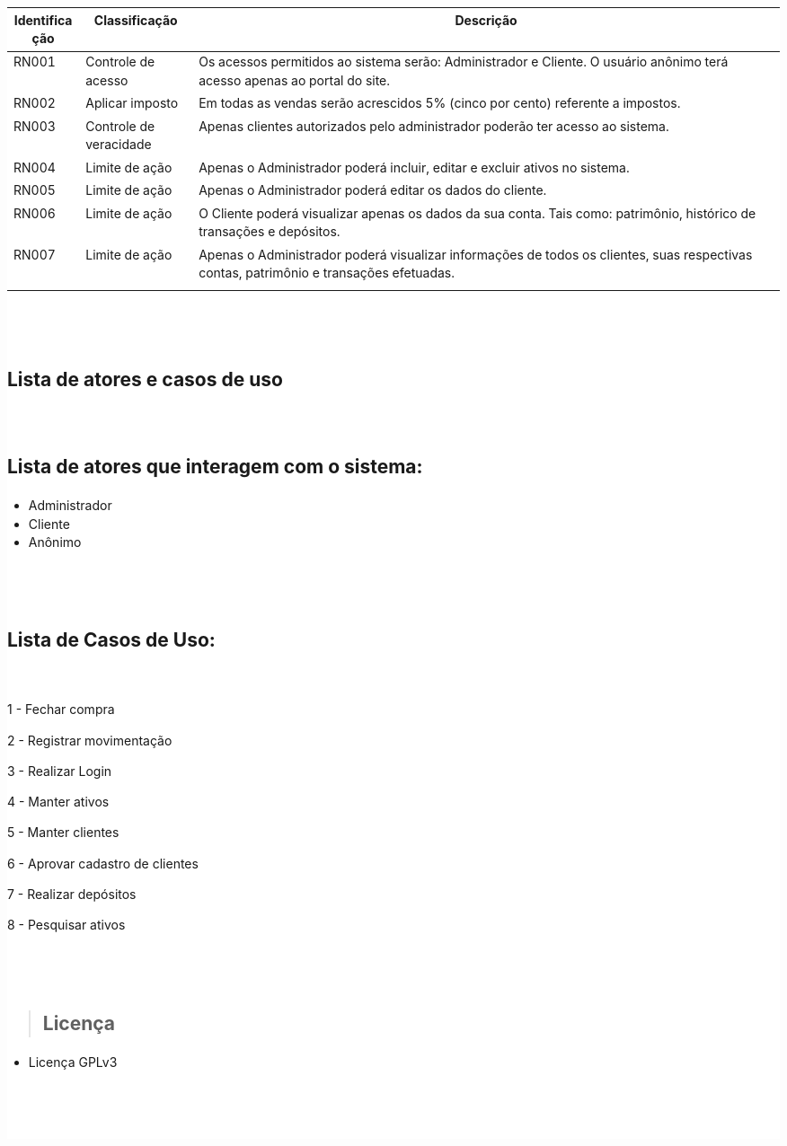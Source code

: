 | Identificação | Classificação | Descrição |
| --- | --- | --- |
|RN001   |Controle de acesso     |Os acessos permitidos ao sistema serão: Administrador e Cliente. O usuário anônimo terá acesso apenas ao portal do site.    |
|RN002   |Aplicar imposto     | Em todas as vendas serão acrescidos 5% (cinco por cento) referente a impostos.    |
|RN003   |Controle de veracidade     |Apenas clientes autorizados pelo administrador poderão ter acesso ao sistema.     |
|RN004   |Limite de ação     | Apenas o Administrador poderá incluir, editar e excluir ativos no sistema.    |
|RN005   |Limite de ação     | Apenas o Administrador poderá editar os dados do cliente.     |
|RN006   |Limite de ação     | O Cliente poderá visualizar apenas os dados da sua conta. Tais como: patrimônio, histórico de transações e depósitos.     |
|RN007   |Limite de ação     | Apenas o Administrador poderá visualizar informações de todos os clientes, suas respectivas contas, patrimônio e transações efetuadas.    |
|  |  |  |

<br/>
<br/>

## **Lista de atores e casos de uso**
<br/>

## Lista de atores que interagem com o sistema:
* Administrador
* Cliente
* Anônimo
<br/>
<br/>

## Lista de Casos de Uso:
<br/>

1 - Fechar compra

2 - Registrar movimentação

3 - Realizar Login

4 - Manter ativos

5 - Manter clientes

6 - Aprovar cadastro de clientes

7 - Realizar depósitos

8 - Pesquisar ativos

<br/>
<br/>

> ## Licença
- Licença GPLv3
<br/>
<br/>
<br/>
